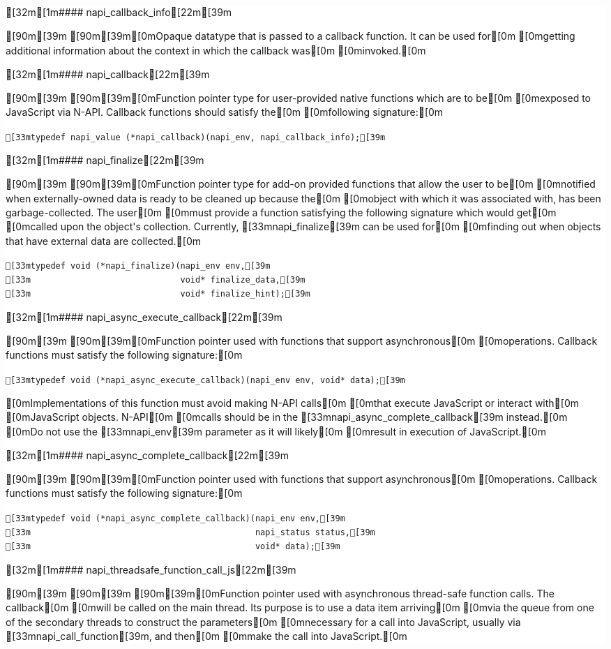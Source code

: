 [32m[1m#### napi_callback_info[22m[39m

[90m[39m
[90m[39m[0mOpaque datatype that is passed to a callback function. It can be used for[0m
[0mgetting additional information about the context in which the callback was[0m
[0minvoked.[0m

[32m[1m#### napi_callback[22m[39m

[90m[39m
[90m[39m[0mFunction pointer type for user-provided native functions which are to be[0m
[0mexposed to JavaScript via N-API. Callback functions should satisfy the[0m
[0mfollowing signature:[0m

    [33mtypedef napi_value (*napi_callback)(napi_env, napi_callback_info);[39m

[32m[1m#### napi_finalize[22m[39m

[90m[39m
[90m[39m[0mFunction pointer type for add-on provided functions that allow the user to be[0m
[0mnotified when externally-owned data is ready to be cleaned up because the[0m
[0mobject with which it was associated with, has been garbage-collected. The user[0m
[0mmust provide a function satisfying the following signature which would get[0m
[0mcalled upon the object's collection. Currently, [33mnapi_finalize[39m can be used for[0m
[0mfinding out when objects that have external data are collected.[0m

    [33mtypedef void (*napi_finalize)(napi_env env,[39m
    [33m                              void* finalize_data,[39m
    [33m                              void* finalize_hint);[39m

[32m[1m#### napi_async_execute_callback[22m[39m

[90m[39m
[90m[39m[0mFunction pointer used with functions that support asynchronous[0m
[0moperations. Callback functions must satisfy the following signature:[0m

    [33mtypedef void (*napi_async_execute_callback)(napi_env env, void* data);[39m

[0mImplementations of this function must avoid making N-API calls[0m
[0mthat execute JavaScript or interact with[0m
[0mJavaScript objects.  N-API[0m
[0mcalls should be in the [33mnapi_async_complete_callback[39m instead.[0m
[0mDo not use the [33mnapi_env[39m parameter as it will likely[0m
[0mresult in execution of JavaScript.[0m

[32m[1m#### napi_async_complete_callback[22m[39m

[90m[39m
[90m[39m[0mFunction pointer used with functions that support asynchronous[0m
[0moperations. Callback functions must satisfy the following signature:[0m

    [33mtypedef void (*napi_async_complete_callback)(napi_env env,[39m
    [33m                                             napi_status status,[39m
    [33m                                             void* data);[39m

[32m[1m#### napi_threadsafe_function_call_js[22m[39m

[90m[39m
[90m[39m
[90m[39m[0mFunction pointer used with asynchronous thread-safe function calls. The callback[0m
[0mwill be called on the main thread. Its purpose is to use a data item arriving[0m
[0mvia the queue from one of the secondary threads to construct the parameters[0m
[0mnecessary for a call into JavaScript, usually via [33mnapi_call_function[39m, and then[0m
[0mmake the call into JavaScript.[0m
